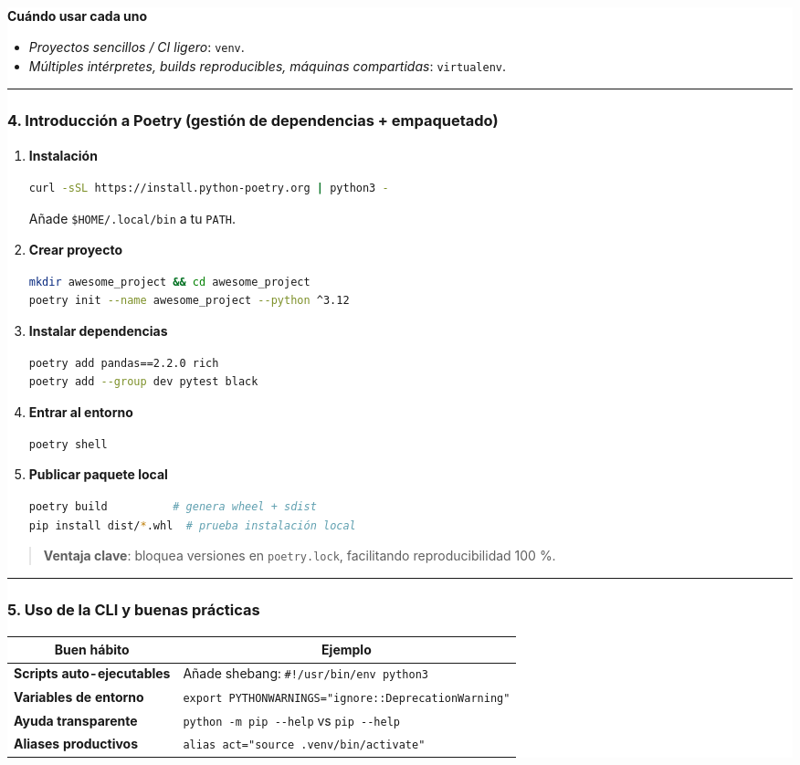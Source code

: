**Cuándo usar cada uno**

* *Proyectos sencillos / CI ligero*: `venv`.
* *Múltiples intérpretes, builds reproducibles, máquinas compartidas*: `virtualenv`.

---

### 4. Introducción a Poetry (gestión de dependencias + empaquetado)

1. **Instalación**

   ```bash
   curl -sSL https://install.python-poetry.org | python3 -
   ```

   Añade `$HOME/.local/bin` a tu `PATH`.

2. **Crear proyecto**

   ```bash
   mkdir awesome_project && cd awesome_project
   poetry init --name awesome_project --python ^3.12
   ```

3. **Instalar dependencias**

   ```bash
   poetry add pandas==2.2.0 rich
   poetry add --group dev pytest black
   ```

4. **Entrar al entorno**

   ```bash
   poetry shell
   ```

5. **Publicar paquete local**

   ```bash
   poetry build          # genera wheel + sdist
   pip install dist/*.whl  # prueba instalación local
   ```

> **Ventaja clave**: bloquea versiones en `poetry.lock`, facilitando reproducibilidad 100 %.

---

### 5. Uso de la CLI y buenas prácticas

| Buen hábito                  | Ejemplo                                              |
| ---------------------------- | ---------------------------------------------------- |
| **Scripts auto-ejecutables** | Añade shebang: `#!/usr/bin/env python3`              |
| **Variables de entorno**     | `export PYTHONWARNINGS="ignore::DeprecationWarning"` |
| **Ayuda transparente**       | `python -m pip --help` vs `pip --help`               |
| **Aliases productivos**      | `alias act="source .venv/bin/activate"`              |
